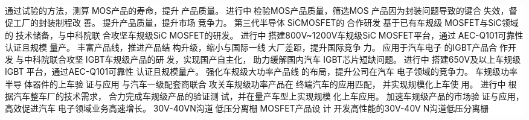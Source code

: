 通过试验的方法，测算
MOS产品的寿命，提升
产品质量。
进行中
检验MOS产品质量，筛选MOS
产品因为封装问题导致的键合
失效，督促工厂的封装制程改
善。
提升产品质量，提升市场
竞争力。
第三代半导体
SiCMOSFET的
合作研发
基于已有车规级
MOSFET与SiC领域的
技术储备，与中科院联
合攻坚车规级SiC
MOSFET的研发。
进行中
搭建800V~1200V车规级SiC
MOSFET平台，通过
AEC-Q101可靠性认证且规模
量产。
丰富产品线，推进产品结
构升级，缩小与国际一线
大厂差距，提升国际竞争
力。
应用于汽车电子
的IGBT产品合
作开发
与中科院联合攻坚
IGBT车规级产品的研
发，实现国产自主化，
助力缓解国内汽车
IGBT芯片短缺问题。
进行中
搭建650V及以上车规级IGBT
平台，通过AEC-Q101可靠性
认证且规模量产。
强化车规级大功率产品线
的布局，提升公司在汽车
电子领域的竞争力。
车规级功率半导
体器件的上车验
证与应用
与汽车一级配套商联合
攻关车规级功率产品在
终端汽车的应用匹配，
并实现规模化上车使
用。
进行中
根据汽车整车厂的技术需求，
合力完成车规级产品的验证测
试，并在量产车型上实现规模
化上车应用。
加速车规级产品的市场验
证与应用，高效促进汽车
电子领域业务高速增长。
30V-40VN沟道
低压分离栅
MOSFET产品设
计
开发高性能的30V-40V
N沟道低压分离栅